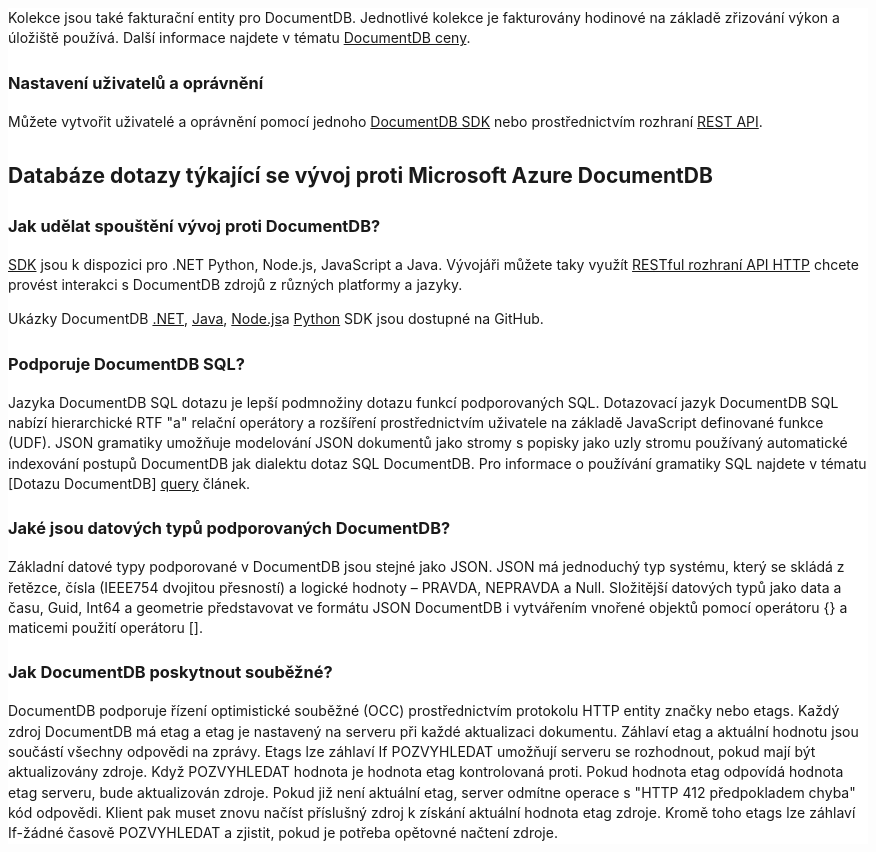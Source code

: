 Kolekce jsou také fakturační entity pro DocumentDB. Jednotlivé kolekce je fakturovány hodinové na základě zřizování výkon a úložiště používá. Další informace najdete v tématu [DocumentDB ceny](https://azure.microsoft.com/pricing/details/documentdb/).  

### <a name="how-do-i-set-up-users-and-permissions"></a>Nastavení uživatelů a oprávnění
Můžete vytvořit uživatelé a oprávnění pomocí jednoho [DocumentDB SDK](documentdb-sdk-dotnet.md) nebo prostřednictvím rozhraní [REST API](https://msdn.microsoft.com/library/azure/dn781481.aspx).   

## <a name="database-questions-about-developing-against-microsoft-azure-documentdb"></a>Databáze dotazy týkající se vývoj proti Microsoft Azure DocumentDB

### <a name="how-to-do-i-start-developing-against-documentdb"></a>Jak udělat spouštění vývoj proti DocumentDB?
[SDK](documentdb-sdk-dotnet.md) jsou k dispozici pro .NET Python, Node.js, JavaScript a Java.  Vývojáři můžete taky využít [RESTful rozhraní API HTTP](https://msdn.microsoft.com/library/azure/dn781481.aspx) chcete provést interakci s DocumentDB zdrojů z různých platformy a jazyky. 

Ukázky DocumentDB [.NET](documentdb-dotnet-samples.md), [Java](https://github.com/Azure/azure-documentdb-java), [Node.js](documentdb-nodejs-samples.md)a [Python](documentdb-python-samples.md) SDK jsou dostupné na GitHub.

### <a name="does-documentdb-support-sql"></a>Podporuje DocumentDB SQL?
Jazyka DocumentDB SQL dotazu je lepší podmnožiny dotazu funkcí podporovaných SQL. Dotazovací jazyk DocumentDB SQL nabízí hierarchické RTF "a" relační operátory a rozšíření prostřednictvím uživatele na základě JavaScript definované funkce (UDF). JSON gramatiky umožňuje modelování JSON dokumentů jako stromy s popisky jako uzly stromu používaný automatické indexování postupů DocumentDB jak dialektu dotaz SQL DocumentDB.  Pro informace o používání gramatiky SQL najdete v tématu [Dotazu DocumentDB] [ query] článek.

### <a name="what-are-the-data-types-supported-by-documentdb"></a>Jaké jsou datových typů podporovaných DocumentDB?
Základní datové typy podporované v DocumentDB jsou stejné jako JSON. JSON má jednoduchý typ systému, který se skládá z řetězce, čísla (IEEE754 dvojitou přesností) a logické hodnoty – PRAVDA, NEPRAVDA a Null.  Složitější datových typů jako data a času, Guid, Int64 a geometrie představovat ve formátu JSON DocumentDB i vytvářením vnořené objektů pomocí operátoru {} a maticemi použití operátoru []. 

### <a name="how-does-documentdb-provide-concurrency"></a>Jak DocumentDB poskytnout souběžné?
DocumentDB podporuje řízení optimistické souběžné (OCC) prostřednictvím protokolu HTTP entity značky nebo etags. Každý zdroj DocumentDB má etag a etag je nastavený na serveru při každé aktualizaci dokumentu. Záhlaví etag a aktuální hodnotu jsou součástí všechny odpovědi na zprávy. Etags lze záhlaví If POZVYHLEDAT umožňují serveru se rozhodnout, pokud mají být aktualizovány zdroje. Když POZVYHLEDAT hodnota je hodnota etag kontrolovaná proti. Pokud hodnota etag odpovídá hodnota etag serveru, bude aktualizován zdroje. Pokud již není aktuální etag, server odmítne operace s "HTTP 412 předpokladem chyba" kód odpovědi. Klient pak muset znovu načíst příslušný zdroj k získání aktuální hodnota etag zdroje. Kromě toho etags lze záhlaví If-žádné časově POZVYHLEDAT a zjistit, pokud je potřeba opětovné načtení zdroje. 


[azure-portal]: https://portal.azure.com
[query]: documentdb-sql-query.md